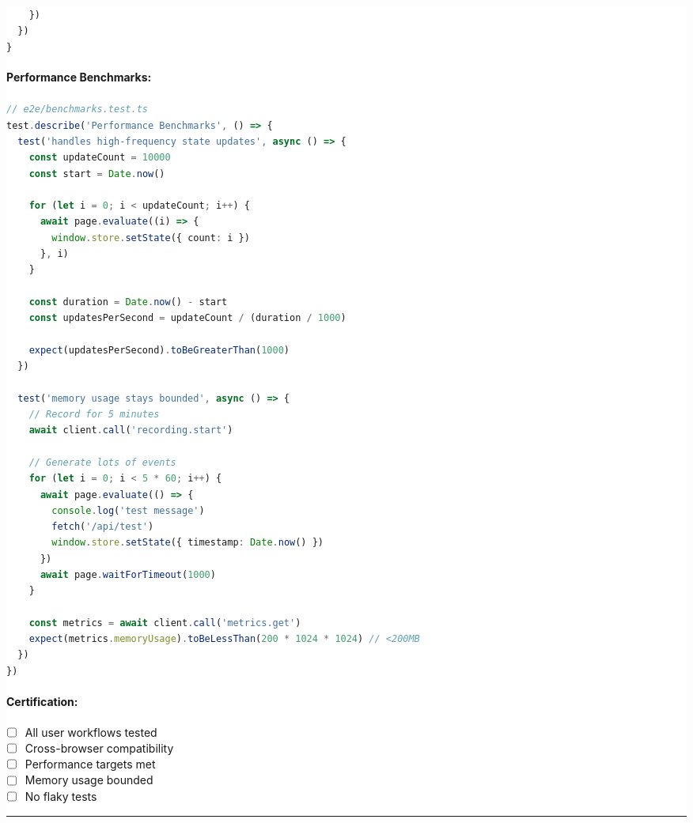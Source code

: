 ```typescript
    })
  })
}
```

#### Performance Benchmarks:
```typescript
// e2e/benchmarks.test.ts
test.describe('Performance Benchmarks', () => {
  test('handles high-frequency state updates', async () => {
    const updateCount = 10000
    const start = Date.now()
    
    for (let i = 0; i < updateCount; i++) {
      await page.evaluate((i) => {
        window.store.setState({ count: i })
      }, i)
    }
    
    const duration = Date.now() - start
    const updatesPerSecond = updateCount / (duration / 1000)
    
    expect(updatesPerSecond).toBeGreaterThan(1000)
  })
  
  test('memory usage stays bounded', async () => {
    // Record for 5 minutes
    await client.call('recording.start')
    
    // Generate lots of events
    for (let i = 0; i < 5 * 60; i++) {
      await page.evaluate(() => {
        console.log('test message')
        fetch('/api/test')
        window.store.setState({ timestamp: Date.now() })
      })
      await page.waitForTimeout(1000)
    }
    
    const metrics = await client.call('metrics.get')
    expect(metrics.memoryUsage).toBeLessThan(200 * 1024 * 1024) // <200MB
  })
})
```

#### Certification:
- [ ] All user workflows tested
- [ ] Cross-browser compatibility
- [ ] Performance targets met
- [ ] Memory usage bounded
- [ ] No flaky tests

---